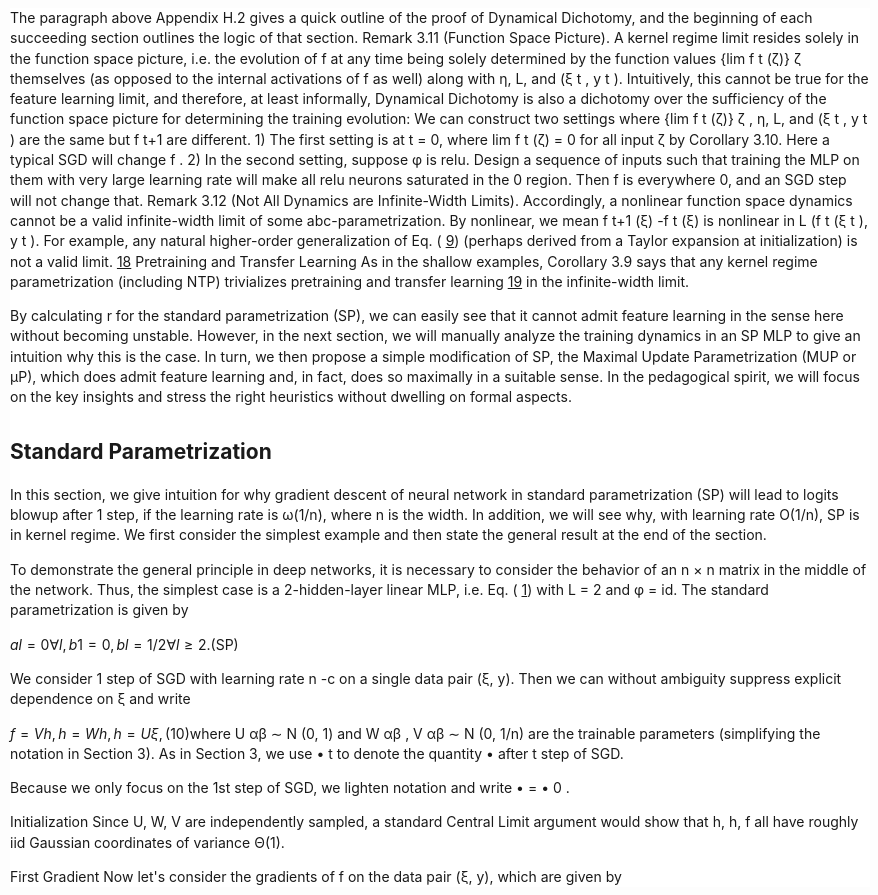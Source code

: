 The paragraph above Appendix H.2 gives a quick outline of the proof of Dynamical Dichotomy, and the beginning of each succeeding section outlines the logic of that section. Remark 3.11 (Function Space Picture). A kernel regime limit resides solely in the function space picture, i.e. the evolution of f at any time being solely determined by the function values {lim f t (ζ)} ζ themselves (as opposed to the internal activations of f as well) along with η, L, and (ξ t , y t ). Intuitively, this cannot be true for the feature learning limit, and therefore, at least informally, Dynamical Dichotomy is also a dichotomy over the sufficiency of the function space picture for determining the training evolution: We can construct two settings where {lim f t (ζ)} ζ , η, L, and (ξ t , y t ) are the same but f t+1 are different. 1) The first setting is at t = 0, where lim f t (ζ) = 0 for all input ζ by Corollary 3.10. Here a typical SGD will change f . 2) In the second setting, suppose φ is relu. Design a sequence of inputs such that training the MLP on them with very large learning rate will make all relu neurons saturated in the 0 region. Then f is everywhere 0, and an SGD step will not change that. Remark 3.12 (Not All Dynamics are Infinite-Width Limits). Accordingly, a nonlinear function space dynamics cannot be a valid infinite-width limit of some abc-parametrization. By nonlinear, we mean f t+1 (ξ) -f t (ξ) is nonlinear in L (f t (ξ t ), y t ). For example, any natural higher-order generalization of Eq. ( [9](#formula_29)) (perhaps derived from a Taylor expansion at initialization) is not a valid limit. [18](#b17) Pretraining and Transfer Learning As in the shallow examples, Corollary 3.9 says that any kernel regime parametrization (including NTP) trivializes pretraining and transfer learning [19](#b18) in the infinite-width limit.

By calculating r for the standard parametrization (SP), we can easily see that it cannot admit feature learning in the sense here without becoming unstable. However, in the next section, we will manually analyze the training dynamics in an SP MLP to give an intuition why this is the case. In turn, we then propose a simple modification of SP, the Maximal Update Parametrization (MUP or µP), which does admit feature learning and, in fact, does so maximally in a suitable sense. In the pedagogical spirit, we will focus on the key insights and stress the right heuristics without dwelling on formal aspects.

## Standard Parametrization

In this section, we give intuition for why gradient descent of neural network in standard parametrization (SP) will lead to logits blowup after 1 step, if the learning rate is ω(1/n), where n is the width. In addition, we will see why, with learning rate O(1/n), SP is in kernel regime. We first consider the simplest example and then state the general result at the end of the section.

To demonstrate the general principle in deep networks, it is necessary to consider the behavior of an n × n matrix in the middle of the network. Thus, the simplest case is a 2-hidden-layer linear MLP, i.e. Eq. ( [1](#formula_0)) with L = 2 and φ = id. The standard parametrization is given by

$a l = 0 ∀l, b 1 = 0, b l = 1/2 ∀l ≥ 2.$(SP)

We consider 1 step of SGD with learning rate n -c on a single data pair (ξ, y). Then we can without ambiguity suppress explicit dependence on ξ and write

$f = V h, h = W h, h = U ξ,(10)$where U αβ ∼ N (0, 1) and W αβ , V αβ ∼ N (0, 1/n) are the trainable parameters (simplifying the notation in Section 3). As in Section 3, we use • t to denote the quantity • after t step of SGD.

Because we only focus on the 1st step of SGD, we lighten notation and write • = • 0 .

Initialization Since U, W, V are independently sampled, a standard Central Limit argument would show that h, h, f all have roughly iid Gaussian coordinates of variance Θ(1).

First Gradient Now let's consider the gradients of f on the data pair (ξ, y), which are given by
